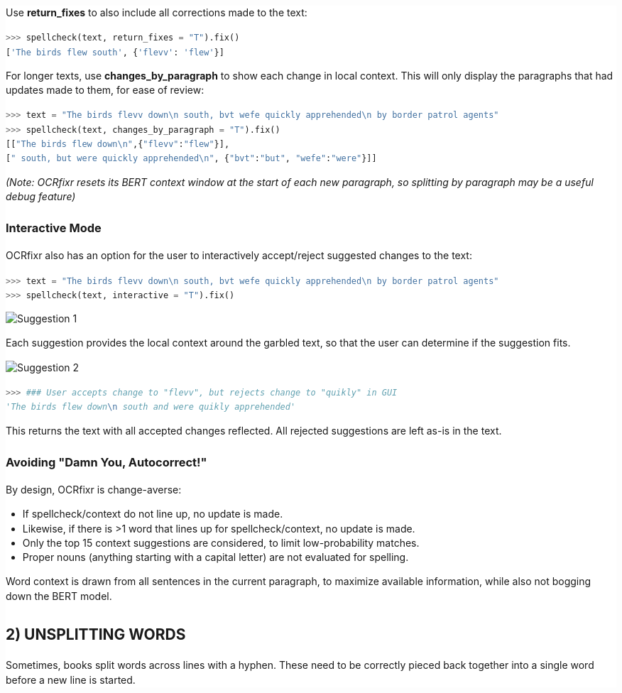 Use __return_fixes__ to also include all corrections made to the text:
```python
>>> spellcheck(text, return_fixes = "T").fix()
['The birds flew south', {'flevv': 'flew'}]
```

For longer texts, use __changes_by_paragraph__ to show each change in local context. This will only display the paragraphs that had updates made to them, for ease of review: 
```python
>>> text = "The birds flevv down\n south, bvt wefe quickly apprehended\n by border patrol agents"
>>> spellcheck(text, changes_by_paragraph = "T").fix()
[["The birds flew down\n",{"flevv":"flew"}], 
[" south, but were quickly apprehended\n", {"bvt":"but", "wefe":"were"}]]
```

_(Note: OCRfixr resets its BERT context window at the start of each new paragraph, so splitting by paragraph may be a useful debug feature)_


### Interactive Mode
OCRfixr also has an option for the user to interactively accept/reject suggested changes to the text:

```python
>>> text = "The birds flevv down\n south, bvt wefe quickly apprehended\n by border patrol agents"
>>> spellcheck(text, interactive = "T").fix()
```

<img width="723" alt="Suggestion 1" src="https://user-images.githubusercontent.com/67446041/107133270-7918c300-68b4-11eb-9de5-5b6282510c16.png">

Each suggestion provides the local context around the garbled text, so that the user can determine if the suggestion fits.

<img width="723" alt="Suggestion 2" src="https://user-images.githubusercontent.com/67446041/107133306-da409680-68b4-11eb-8a4c-69a8e034775c.png">

```python
>>> ### User accepts change to "flevv", but rejects change to "quikly" in GUI
'The birds flew down\n south and were quikly apprehended'
```

This returns the text with all accepted changes reflected. All rejected suggestions are left as-is in the text.


### Avoiding "Damn You, Autocorrect!"
By design, OCRfixr is change-averse:
- If spellcheck/context do not line up, no update is made.
- Likewise, if there is >1 word that lines up for spellcheck/context, no update is made.
- Only the top 15 context suggestions are considered, to limit low-probability matches.
- Proper nouns (anything starting with a capital letter) are not evaluated for spelling.

Word context is drawn from all sentences in the current paragraph, to maximize available information, while also not bogging down the BERT model. 



## 2) UNSPLITTING WORDS
Sometimes, books split words across lines with a hyphen. These need to be correctly pieced back together into a single word before a new line is started.

